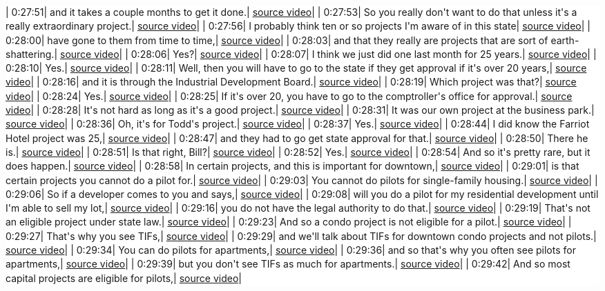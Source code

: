 | 0:27:51| and it takes a couple months to get it done.| [source video](https://archive.org/details/CoComWS180618ChairmansBriefing?start=1671)|
| 0:27:53| So you really don't want to do that unless it's a really extraordinary project.| [source video](https://archive.org/details/CoComWS180618ChairmansBriefing?start=1673)|
| 0:27:56| I probably think ten or so projects I'm aware of in this state| [source video](https://archive.org/details/CoComWS180618ChairmansBriefing?start=1676)|
| 0:28:00| have gone to them from time to time,| [source video](https://archive.org/details/CoComWS180618ChairmansBriefing?start=1680)|
| 0:28:03| and that they really are projects that are sort of earth-shattering.| [source video](https://archive.org/details/CoComWS180618ChairmansBriefing?start=1683)|
| 0:28:06| Yes?| [source video](https://archive.org/details/CoComWS180618ChairmansBriefing?start=1686)|
| 0:28:07| I think we just did one last month for 25 years.| [source video](https://archive.org/details/CoComWS180618ChairmansBriefing?start=1687)|
| 0:28:10| Yes.| [source video](https://archive.org/details/CoComWS180618ChairmansBriefing?start=1690)|
| 0:28:11| Well, then you will have to go to the state if they get approval if it's over 20 years,| [source video](https://archive.org/details/CoComWS180618ChairmansBriefing?start=1691)|
| 0:28:16| and it is through the Industrial Development Board.| [source video](https://archive.org/details/CoComWS180618ChairmansBriefing?start=1696)|
| 0:28:19| Which project was that?| [source video](https://archive.org/details/CoComWS180618ChairmansBriefing?start=1699)|
| 0:28:24| Yes.| [source video](https://archive.org/details/CoComWS180618ChairmansBriefing?start=1704)|
| 0:28:25| If it's over 20, you have to go to the comptroller's office for approval.| [source video](https://archive.org/details/CoComWS180618ChairmansBriefing?start=1705)|
| 0:28:28| It's not hard as long as it's a good project.| [source video](https://archive.org/details/CoComWS180618ChairmansBriefing?start=1708)|
| 0:28:31| It was our own project at the business park.| [source video](https://archive.org/details/CoComWS180618ChairmansBriefing?start=1711)|
| 0:28:36| Oh, it's for Todd's project.| [source video](https://archive.org/details/CoComWS180618ChairmansBriefing?start=1716)|
| 0:28:37| Yes.| [source video](https://archive.org/details/CoComWS180618ChairmansBriefing?start=1717)|
| 0:28:44| I did know the Farriot Hotel project was 25,| [source video](https://archive.org/details/CoComWS180618ChairmansBriefing?start=1724)|
| 0:28:47| and they had to go get state approval for that.| [source video](https://archive.org/details/CoComWS180618ChairmansBriefing?start=1727)|
| 0:28:50| There he is.| [source video](https://archive.org/details/CoComWS180618ChairmansBriefing?start=1730)|
| 0:28:51| Is that right, Bill?| [source video](https://archive.org/details/CoComWS180618ChairmansBriefing?start=1731)|
| 0:28:52| Yes.| [source video](https://archive.org/details/CoComWS180618ChairmansBriefing?start=1732)|
| 0:28:54| And so it's pretty rare, but it does happen.| [source video](https://archive.org/details/CoComWS180618ChairmansBriefing?start=1734)|
| 0:28:58| In certain projects, and this is important for downtown,| [source video](https://archive.org/details/CoComWS180618ChairmansBriefing?start=1738)|
| 0:29:01| is that certain projects you cannot do a pilot for.| [source video](https://archive.org/details/CoComWS180618ChairmansBriefing?start=1741)|
| 0:29:03| You cannot do pilots for single-family housing.| [source video](https://archive.org/details/CoComWS180618ChairmansBriefing?start=1743)|
| 0:29:06| So if a developer comes to you and says,| [source video](https://archive.org/details/CoComWS180618ChairmansBriefing?start=1746)|
| 0:29:08| will you do a pilot for my residential development until I'm able to sell my lot,| [source video](https://archive.org/details/CoComWS180618ChairmansBriefing?start=1748)|
| 0:29:16| you do not have the legal authority to do that.| [source video](https://archive.org/details/CoComWS180618ChairmansBriefing?start=1756)|
| 0:29:19| That's not an eligible project under state law.| [source video](https://archive.org/details/CoComWS180618ChairmansBriefing?start=1759)|
| 0:29:23| And so a condo project is not eligible for a pilot.| [source video](https://archive.org/details/CoComWS180618ChairmansBriefing?start=1763)|
| 0:29:27| That's why you see TIFs,| [source video](https://archive.org/details/CoComWS180618ChairmansBriefing?start=1767)|
| 0:29:29| and we'll talk about TIFs for downtown condo projects and not pilots.| [source video](https://archive.org/details/CoComWS180618ChairmansBriefing?start=1769)|
| 0:29:34| You can do pilots for apartments,| [source video](https://archive.org/details/CoComWS180618ChairmansBriefing?start=1774)|
| 0:29:36| and so that's why you often see pilots for apartments,| [source video](https://archive.org/details/CoComWS180618ChairmansBriefing?start=1776)|
| 0:29:39| but you don't see TIFs as much for apartments.| [source video](https://archive.org/details/CoComWS180618ChairmansBriefing?start=1779)|
| 0:29:42| And so most capital projects are eligible for pilots,| [source video](https://archive.org/details/CoComWS180618ChairmansBriefing?start=1782)|